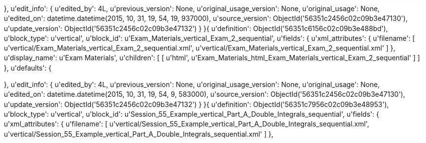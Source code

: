   },
  u'edit_info': {
    u'edited_by': 4L,
    u'previous_version': None,
    u'original_usage_version': None,
    u'original_usage': None,
    u'edited_on': datetime.datetime(2015,
    10,
    31,
    19,
    54,
    19,
    937000),
    u'source_version': ObjectId('56351c2456c02c09b3e47130'),
    u'update_version': ObjectId('56351c2456c02c09b3e47132')
  }
}{
  u'definition': ObjectId('56351c6156c02c09b3e488bd'),
  u'block_type': u'vertical',
  u'block_id': u'Exam_Materials_vertical_Exam_2_sequential',
  u'fields': {
    u'xml_attributes': {
      u'filename': [
        u'vertical/Exam_Materials_vertical_Exam_2_sequential.xml',
        u'vertical/Exam_Materials_vertical_Exam_2_sequential.xml'
      ]
    },
    u'display_name': u'Exam Materials',
    u'children': [
      [
        u'html',
        u'Exam_Materials_html_Exam_Materials_vertical_Exam_2_sequential'
      ]
    ]
  },
  u'defaults': {

  },
  u'edit_info': {
    u'edited_by': 4L,
    u'previous_version': None,
    u'original_usage_version': None,
    u'original_usage': None,
    u'edited_on': datetime.datetime(2015,
    10,
    31,
    19,
    54,
    9,
    583000),
    u'source_version': ObjectId('56351c2456c02c09b3e47130'),
    u'update_version': ObjectId('56351c2456c02c09b3e47132')
  }
}{
  u'definition': ObjectId('56351c7956c02c09b3e48953'),
  u'block_type': u'vertical',
  u'block_id': u'Session_55_Example_vertical_Part_A_Double_Integrals_sequential',
  u'fields': {
    u'xml_attributes': {
      u'filename': [
        u'vertical/Session_55_Example_vertical_Part_A_Double_Integrals_sequential.xml',
        u'vertical/Session_55_Example_vertical_Part_A_Double_Integrals_sequential.xml'
      ]
    },